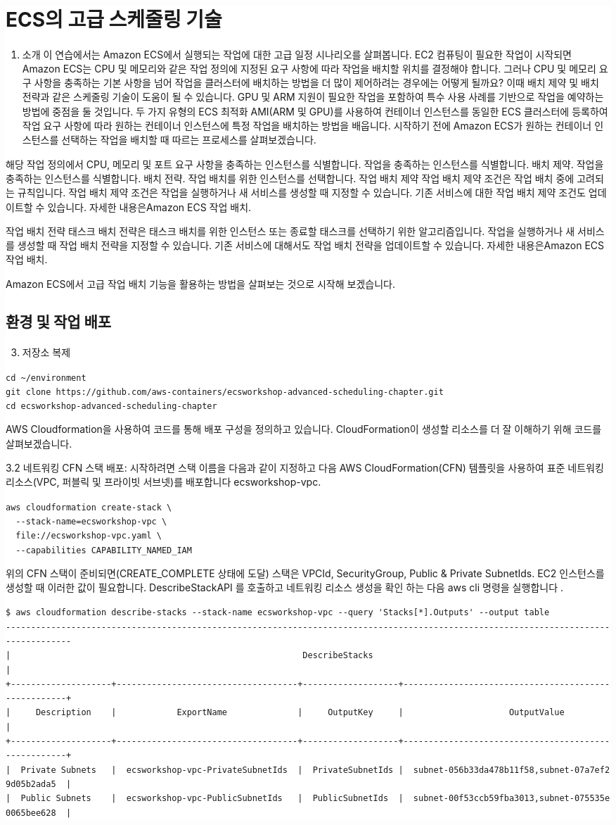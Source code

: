 # ECS의 고급 스케줄링 기술

1. 소개
이 연습에서는 Amazon ECS에서 실행되는 작업에 대한 고급 일정 시나리오를 살펴봅니다. EC2 컴퓨팅이 필요한 작업이 시작되면 Amazon ECS는 CPU 및 메모리와 같은 작업 정의에 지정된 요구 사항에 따라 작업을 배치할 위치를 결정해야 합니다. 그러나 CPU 및 메모리 요구 사항을 충족하는 기본 사항을 넘어 작업을 클러스터에 배치하는 방법을 더 많이 제어하려는 경우에는 어떻게 될까요? 이때 배치 제약 및 배치 전략과 같은 스케줄링 기술이 도움이 될 수 있습니다. GPU 및 ARM 지원이 필요한 작업을 포함하여 특수 사용 사례를 기반으로 작업을 예약하는 방법에 중점을 둘 것입니다. 두 가지 유형의 ECS 최적화 AMI(ARM 및 GPU)를 사용하여 컨테이너 인스턴스를 동일한 ECS 클러스터에 등록하여 작업 요구 사항에 따라 원하는 컨테이너 인스턴스에 특정 작업을 배치하는 방법을 배웁니다. 시작하기 전에 Amazon ECS가 원하는 컨테이너 인스턴스를 선택하는 작업을 배치할 때 따르는 프로세스를 살펴보겠습니다.

해당 작업 정의에서 CPU, 메모리 및 포트 요구 사항을 충족하는 인스턴스를 식별합니다.
작업을 충족하는 인스턴스를 식별합니다. 배치 제약.
작업을 충족하는 인스턴스를 식별합니다. 배치 전략.
작업 배치를 위한 인스턴스를 선택합니다.
작업 배치 제약
작업 배치 제약 조건은 작업 배치 중에 고려되는 규칙입니다. 작업 배치 제약 조건은 작업을 실행하거나 새 서비스를 생성할 때 지정할 수 있습니다. 기존 서비스에 대한 작업 배치 제약 조건도 업데이트할 수 있습니다. 자세한 내용은Amazon ECS 작업 배치.

작업 배치 전략
태스크 배치 전략은 태스크 배치를 위한 인스턴스 또는 종료할 태스크를 선택하기 위한 알고리즘입니다. 작업을 실행하거나 새 서비스를 생성할 때 작업 배치 전략을 지정할 수 있습니다. 기존 서비스에 대해서도 작업 배치 전략을 업데이트할 수 있습니다. 자세한 내용은Amazon ECS 작업 배치.

Amazon ECS에서 고급 작업 배치 기능을 활용하는 방법을 살펴보는 것으로 시작해 보겠습니다.

## 환경 및 작업 배포
3. 저장소 복제

```
cd ~/environment
git clone https://github.com/aws-containers/ecsworkshop-advanced-scheduling-chapter.git
cd ecsworkshop-advanced-scheduling-chapter
```

AWS Cloudformation을 사용하여 코드를 통해 배포 구성을 정의하고 있습니다. CloudFormation이 생성할 리소스를 더 잘 이해하기 위해 코드를 살펴보겠습니다.

3.2 네트워킹 CFN 스택 배포:
시작하려면 스택 이름을 다음과 같이 지정하고 다음 AWS CloudFormation(CFN) 템플릿을 사용하여 표준 네트워킹 리소스(VPC, 퍼블릭 및 프라이빗 서브넷)를 배포합니다 ecsworkshop-vpc.

```
aws cloudformation create-stack \
  --stack-name=ecsworkshop-vpc \
  file://ecsworkshop-vpc.yaml \
  --capabilities CAPABILITY_NAMED_IAM
```

위의 CFN 스택이 준비되면(CREATE_COMPLETE 상태에 도달) 스택은 VPCId, SecurityGroup, Public & Private SubnetIds. EC2 인스턴스를 생성할 때 이러한 값이 필요합니다. DescribeStackAPI 를 호출하고 네트워킹 리소스 생성을 확인 하는 다음 aws cli 명령을 실행합니다 .

```
$ aws cloudformation describe-stacks --stack-name ecsworkshop-vpc --query 'Stacks[*].Outputs' --output table
-------------------------------------------------------------------------------------------------------------------------------------
|                                                          DescribeStacks                                                           |
+--------------------+------------------------------------+-------------------+-----------------------------------------------------+
|     Description    |            ExportName              |     OutputKey     |                     OutputValue                     |
+--------------------+------------------------------------+-------------------+-----------------------------------------------------+
|  Private Subnets   |  ecsworkshop-vpc-PrivateSubnetIds  |  PrivateSubnetIds |  subnet-056b33da478b11f58,subnet-07a7ef29d05b2ada5  |
|  Public Subnets    |  ecsworkshop-vpc-PublicSubnetIds   |  PublicSubnetIds  |  subnet-00f53ccb59fba3013,subnet-075535e0065bee628  |
```
